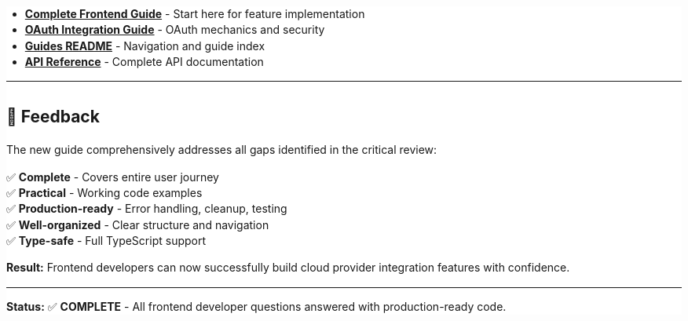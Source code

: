 - **[Complete Frontend Guide](./oauth-frontend-complete-guide.md)** - Start here for feature implementation
- **[OAuth Integration Guide](./oauth-integration-guide.md)** - OAuth mechanics and security
- **[Guides README](./README.md)** - Navigation and guide index
- **[API Reference](../04-Backend/api-reference.md)** - Complete API documentation

---

## 💬 Feedback

The new guide comprehensively addresses all gaps identified in the critical review:

✅ **Complete** - Covers entire user journey  
✅ **Practical** - Working code examples  
✅ **Production-ready** - Error handling, cleanup, testing  
✅ **Well-organized** - Clear structure and navigation  
✅ **Type-safe** - Full TypeScript support  

**Result:** Frontend developers can now successfully build cloud provider integration features with confidence.

---

**Status:** ✅ **COMPLETE** - All frontend developer questions answered with production-ready code.

